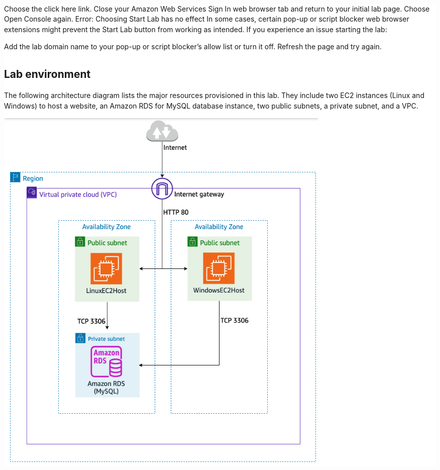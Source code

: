 Choose the click here link.
Close your Amazon Web Services Sign In web browser tab and return to your initial lab page.
Choose Open Console again.
Error: Choosing Start Lab has no effect
In some cases, certain pop-up or script blocker web browser extensions might prevent the Start Lab button from working as intended. If you experience an issue starting the lab:

Add the lab domain name to your pop-up or script blocker’s allow list or turn it off.
Refresh the page and try again.

## Lab environment

The following architecture diagram lists the major resources provisioned in this lab. They include two EC2 instances (Linux and Windows) to host a website, an Amazon RDS for MySQL database instance, two public subnets, a private subnet, and a VPC.

![Architecture diagram of a VPC with two EC2 instances and an Amazon RDS DB instance.](./images/W060Lab1Img10ArchitectureDiagram.png)
